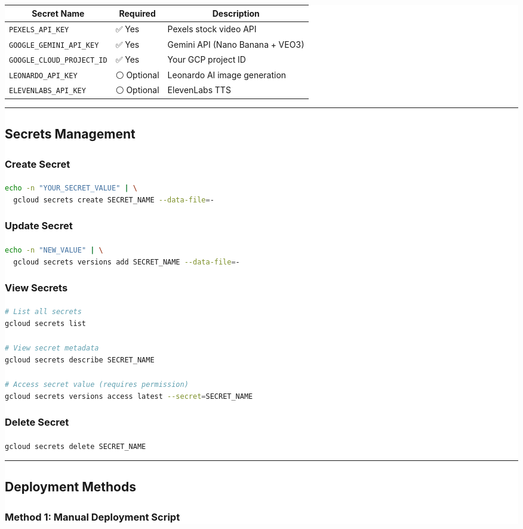 | Secret Name | Required | Description |
|-------------|----------|-------------|
| `PEXELS_API_KEY` | ✅ Yes | Pexels stock video API |
| `GOOGLE_GEMINI_API_KEY` | ✅ Yes | Gemini API (Nano Banana + VEO3) |
| `GOOGLE_CLOUD_PROJECT_ID` | ✅ Yes | Your GCP project ID |
| `LEONARDO_API_KEY` | ⚪ Optional | Leonardo AI image generation |
| `ELEVENLABS_API_KEY` | ⚪ Optional | ElevenLabs TTS |

---

## Secrets Management

### Create Secret

```bash
echo -n "YOUR_SECRET_VALUE" | \
  gcloud secrets create SECRET_NAME --data-file=-
```

### Update Secret

```bash
echo -n "NEW_VALUE" | \
  gcloud secrets versions add SECRET_NAME --data-file=-
```

### View Secrets

```bash
# List all secrets
gcloud secrets list

# View secret metadata
gcloud secrets describe SECRET_NAME

# Access secret value (requires permission)
gcloud secrets versions access latest --secret=SECRET_NAME
```

### Delete Secret

```bash
gcloud secrets delete SECRET_NAME
```

---

## Deployment Methods

### Method 1: Manual Deployment Script
